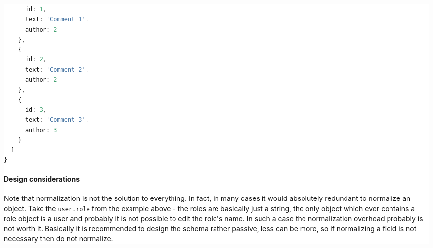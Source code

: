 ```typescript
      id: 1,
      text: 'Comment 1',
      author: 2
    },
    {
      id: 2,
      text: 'Comment 2',
      author: 2
    },
    {
      id: 3,
      text: 'Comment 3',
      author: 3
    }
  ]
}
```

#### Design considerations
Note that normalization is not the solution to everything. In fact, in many cases it would absolutely redundant to 
normalize an object. Take the `user.role` from the example above - the roles are basically just a string, the only object
which ever contains a role object is a user and probably it is not possible to edit the role's name. 
In such a case the normalization overhead probably is not worth it. Basically it is recommended to design the schema
rather passive, less can be more, so if normalizing a field is not necessary then do not normalize.
